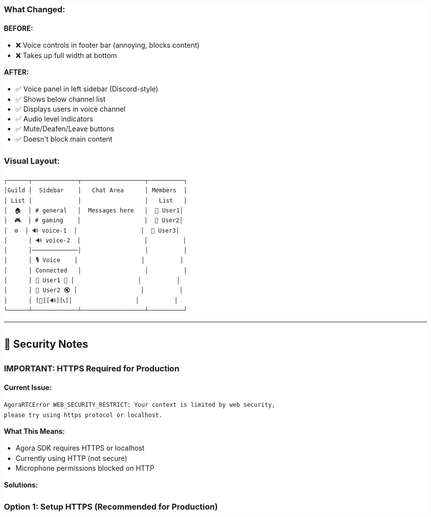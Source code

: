 ### **What Changed:**

**BEFORE:**
- ❌ Voice controls in footer bar (annoying, blocks content)
- ❌ Takes up full width at bottom

**AFTER:**
- ✅ Voice panel in left sidebar (Discord-style)
- ✅ Shows below channel list
- ✅ Displays users in voice channel
- ✅ Audio level indicators
- ✅ Mute/Deafen/Leave buttons
- ✅ Doesn't block main content

### **Visual Layout:**

```
┌──────┬─────────────┬──────────────────┬──────────┐
│Guild │  Sidebar    │   Chat Area      │ Members  │
│ List │             │                  │   List   │
│  🏠  │ # general   │  Messages here   │  👤 User1│
│  🎮  │ # gaming    │                  │  👤 User2│
│  ⚙️  │ 🔊 voice-1  │                  │  👤 User3│
│      │ 🔊 voice-2  │                  │          │
│      │─────────────│                  │          │
│      │ 🎙️ Voice    │                  │          │
│      │ Connected   │                  │          │
│      │ 👤 User1 🎤 │                  │          │
│      │ 👤 User2 🔇 │                  │          │
│      │ [🎤][🔊][📞]│                  │          │
└──────┴─────────────┴──────────────────┴──────────┘
```

---

## 🔐 **Security Notes**

### **IMPORTANT: HTTPS Required for Production**

**Current Issue:**
```
AgoraRTCError WEB_SECURITY_RESTRICT: Your context is limited by web security, 
please try using https protocol or localhost.
```

**What This Means:**
- Agora SDK requires HTTPS or localhost
- Currently using HTTP (not secure)
- Microphone permissions blocked on HTTP

**Solutions:**

### **Option 1: Setup HTTPS (Recommended for Production)**
